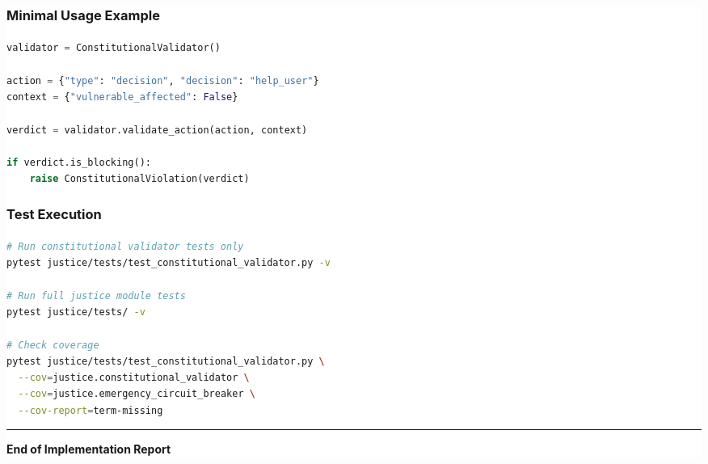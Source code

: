 ### Minimal Usage Example

```python
validator = ConstitutionalValidator()

action = {"type": "decision", "decision": "help_user"}
context = {"vulnerable_affected": False}

verdict = validator.validate_action(action, context)

if verdict.is_blocking():
    raise ConstitutionalViolation(verdict)
```

### Test Execution

```bash
# Run constitutional validator tests only
pytest justice/tests/test_constitutional_validator.py -v

# Run full justice module tests
pytest justice/tests/ -v

# Check coverage
pytest justice/tests/test_constitutional_validator.py \
  --cov=justice.constitutional_validator \
  --cov=justice.emergency_circuit_breaker \
  --cov-report=term-missing
```

---

**End of Implementation Report**
